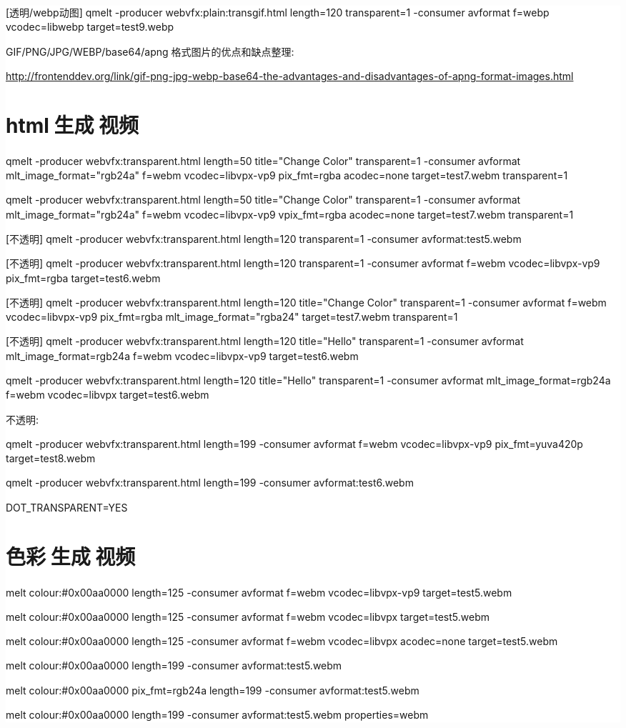 [透明/webp动图] qmelt -producer webvfx:plain:transgif.html length=120 transparent=1 -consumer avformat f=webp vcodec=libwebp target=test9.webp

GIF/PNG/JPG/WEBP/base64/apng 格式图片的优点和缺点整理:

http://frontenddev.org/link/gif-png-jpg-webp-base64-the-advantages-and-disadvantages-of-apng-format-images.html

# html 生成 视频
qmelt -producer webvfx:transparent.html length=50  title="Change Color" transparent=1 -consumer avformat mlt_image_format="rgb24a" f=webm vcodec=libvpx-vp9 pix_fmt=rgba acodec=none target=test7.webm transparent=1

qmelt -producer webvfx:transparent.html length=50  title="Change Color" transparent=1 -consumer avformat mlt_image_format="rgb24a" f=webm vcodec=libvpx-vp9 vpix_fmt=rgba acodec=none target=test7.webm transparent=1

[不透明] qmelt -producer webvfx:transparent.html length=120 transparent=1 -consumer avformat:test5.webm

[不透明] qmelt -producer webvfx:transparent.html length=120 transparent=1 -consumer avformat f=webm vcodec=libvpx-vp9 pix_fmt=rgba  target=test6.webm

[不透明] qmelt -producer webvfx:transparent.html length=120 title="Change Color" transparent=1 -consumer avformat f=webm vcodec=libvpx-vp9 pix_fmt=rgba mlt_image_format="rgba24" target=test7.webm transparent=1

[不透明] qmelt -producer webvfx:transparent.html length=120 title="Hello" transparent=1 -consumer avformat mlt_image_format=rgb24a f=webm vcodec=libvpx-vp9 target=test6.webm

qmelt -producer webvfx:transparent.html length=120 title="Hello" transparent=1 -consumer avformat mlt_image_format=rgb24a f=webm vcodec=libvpx target=test6.webm

不透明:

qmelt -producer webvfx:transparent.html length=199 -consumer avformat f=webm vcodec=libvpx-vp9 pix_fmt=yuva420p target=test8.webm

qmelt -producer webvfx:transparent.html length=199 -consumer avformat:test6.webm

DOT_TRANSPARENT=YES

# 色彩 生成 视频

melt colour:#0x00aa0000 length=125 -consumer avformat f=webm vcodec=libvpx-vp9 target=test5.webm

melt colour:#0x00aa0000 length=125 -consumer avformat f=webm vcodec=libvpx target=test5.webm

melt colour:#0x00aa0000 length=125 -consumer avformat f=webm vcodec=libvpx acodec=none target=test5.webm

melt colour:#0x00aa0000 length=199 -consumer avformat:test5.webm

melt colour:#0x00aa0000 pix_fmt=rgb24a length=199 -consumer avformat:test5.webm

melt colour:#0x00aa0000 length=199 -consumer avformat:test5.webm properties=webm
